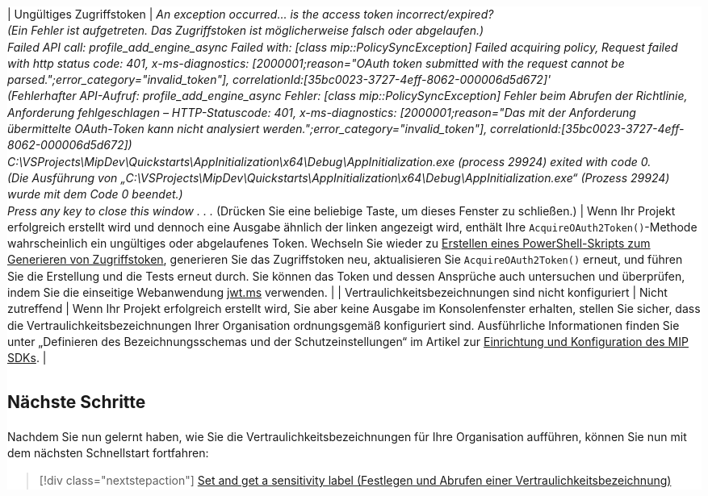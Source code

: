 | Ungültiges Zugriffstoken | *An exception occurred... is the access token incorrect/expired?<br> (Ein Fehler ist aufgetreten. Das Zugriffstoken ist möglicherweise falsch oder abgelaufen.)<br>Failed API call: profile_add_engine_async Failed with: [class mip::PolicySyncException] Failed acquiring policy, Request failed with http status code: 401, x-ms-diagnostics: [2000001;reason="OAuth token submitted with the request cannot be parsed.";error_category="invalid_token"], correlationId:[35bc0023-3727-4eff-8062-000006d5d672]'<br> (Fehlerhafter API-Aufruf: profile_add_engine_async Fehler: [class mip::PolicySyncException] Fehler beim Abrufen der Richtlinie, Anforderung fehlgeschlagen – HTTP-Statuscode: 401, x-ms-diagnostics: [2000001;reason="Das mit der Anforderung übermittelte OAuth-Token kann nicht analysiert werden.";error_category="invalid_token"], correlationId:[35bc0023-3727-4eff-8062-000006d5d672])<br>C:\VSProjects\MipDev\Quickstarts\AppInitialization\x64\Debug\AppInitialization.exe (process 29924) exited with code 0.<br> (Die Ausführung von „C:\VSProjects\MipDev\Quickstarts\AppInitialization\x64\Debug\AppInitialization.exe“ (Prozess 29924) wurde mit dem Code 0 beendet.)<br>Press any key to close this window . . .* (Drücken Sie eine beliebige Taste, um dieses Fenster zu schließen.) | Wenn Ihr Projekt erfolgreich erstellt wird und dennoch eine Ausgabe ähnlich der linken angezeigt wird, enthält Ihre `AcquireOAuth2Token()`-Methode wahrscheinlich ein ungültiges oder abgelaufenes Token. Wechseln Sie wieder zu [Erstellen eines PowerShell-Skripts zum Generieren von Zugriffstoken](#create-a-powershell-script-to-generate-access-tokens), generieren Sie das Zugriffstoken neu, aktualisieren Sie `AcquireOAuth2Token()` erneut, und führen Sie die Erstellung und die Tests erneut durch. Sie können das Token und dessen Ansprüche auch untersuchen und überprüfen, indem Sie die einseitige Webanwendung [jwt.ms](https://jwt.ms/) verwenden. |
| Vertraulichkeitsbezeichnungen sind nicht konfiguriert | Nicht zutreffend | Wenn Ihr Projekt erfolgreich erstellt wird, Sie aber keine Ausgabe im Konsolenfenster erhalten, stellen Sie sicher, dass die Vertraulichkeitsbezeichnungen Ihrer Organisation ordnungsgemäß konfiguriert sind. Ausführliche Informationen finden Sie unter „Definieren des Bezeichnungsschemas und der Schutzeinstellungen“ im Artikel zur [Einrichtung und Konfiguration des MIP SDKs](setup-configure-mip.md).  |

## <a name="next-steps"></a>Nächste Schritte

Nachdem Sie nun gelernt haben, wie Sie die Vertraulichkeitsbezeichnungen für Ihre Organisation aufführen, können Sie nun mit dem nächsten Schnellstart fortfahren:

> [!div class="nextstepaction"]
> [Set and get a sensitivity label (Festlegen und Abrufen einer Vertraulichkeitsbezeichnung)](quick-file-set-get-label-cpp.md)
